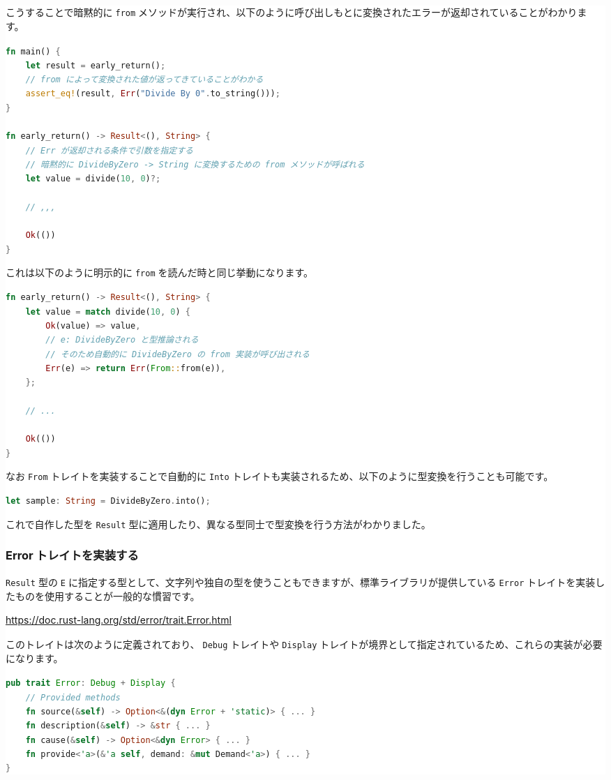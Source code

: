 こうすることで暗黙的に `from` メソッドが実行され、以下のように呼び出しもとに変換されたエラーが返却されていることがわかります。

```rust
fn main() {
    let result = early_return();
    // from によって変換された値が返ってきていることがわかる
    assert_eq!(result, Err("Divide By 0".to_string()));
}

fn early_return() -> Result<(), String> {
    // Err が返却される条件で引数を指定する
    // 暗黙的に DivideByZero -> String に変換するための from メソッドが呼ばれる
    let value = divide(10, 0)?;

    // ,,,

    Ok(())
}
```

これは以下のように明示的に `from` を読んだ時と同じ挙動になります。

```rust
fn early_return() -> Result<(), String> {
    let value = match divide(10, 0) {
        Ok(value) => value,
        // e: DivideByZero と型推論される
        // そのため自動的に DivideByZero の from 実装が呼び出される
        Err(e) => return Err(From::from(e)),
    };

    // ...

    Ok(())
}
```

なお `From` トレイトを実装することで自動的に `Into` トレイトも実装されるため、以下のように型変換を行うことも可能です。

```rust
let sample: String = DivideByZero.into();
```

これで自作した型を `Result` 型に適用したり、異なる型同士で型変換を行う方法がわかりました。

### Error トレイトを実装する

`Result` 型の `E` に指定する型として、文字列や独自の型を使うこともできますが、標準ライブラリが提供している `Error` トレイトを実装したものを使用することが一般的な慣習です。

https://doc.rust-lang.org/std/error/trait.Error.html

このトレイトは次のように定義されており、 `Debug` トレイトや `Display` トレイトが境界として指定されているため、これらの実装が必要になります。

```rust
pub trait Error: Debug + Display {
    // Provided methods
    fn source(&self) -> Option<&(dyn Error + 'static)> { ... }
    fn description(&self) -> &str { ... }
    fn cause(&self) -> Option<&dyn Error> { ... }
    fn provide<'a>(&'a self, demand: &mut Demand<'a>) { ... }
}
```

